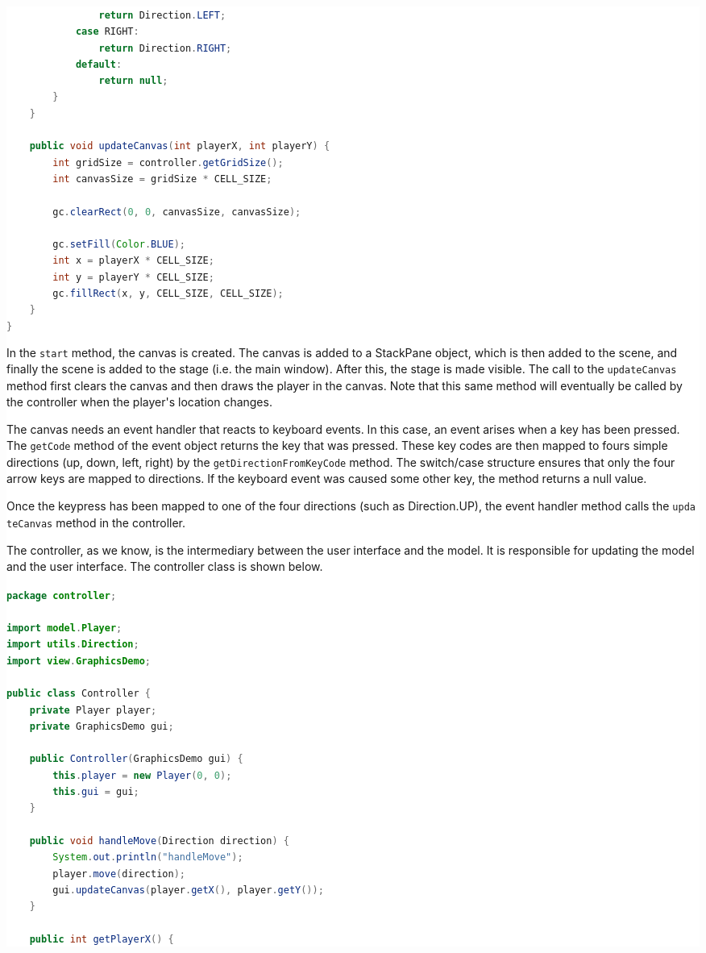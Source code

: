 ```java
                return Direction.LEFT;
            case RIGHT:
                return Direction.RIGHT;
            default:
                return null;
        }
    }

    public void updateCanvas(int playerX, int playerY) {
        int gridSize = controller.getGridSize();
        int canvasSize = gridSize * CELL_SIZE;

        gc.clearRect(0, 0, canvasSize, canvasSize);

        gc.setFill(Color.BLUE);
        int x = playerX * CELL_SIZE;
        int y = playerY * CELL_SIZE;
        gc.fillRect(x, y, CELL_SIZE, CELL_SIZE);
    }
}
```

In the `start` method, the canvas is created. The canvas is added to a StackPane object, which is then added to the scene, and finally
the scene is added to the stage (i.e. the main window). After this, the stage is made visible. The call to the `updateCanvas` method first clears the canvas and then draws the player in the canvas. Note that this same method will eventually be called by the controller when the player's location changes.

The canvas needs an event handler that reacts to keyboard events. In this case, an event arises when a key has been pressed. The `getCode` method of the event object returns the key that was pressed. These key codes are then mapped to fours simple directions (up, down, left, right) by the `getDirectionFromKeyCode` method. The switch/case structure ensures that only the four arrow keys are mapped to directions.
If the keyboard event was caused some other key, the method returns a null value.

Once the keypress has been mapped to one of the four directions (such as Direction.UP), the event handler method calls the `updateCanvas` method in the controller.

The controller, as we know, is the intermediary between the user interface and the model. It is responsible for updating the model and the user interface. The controller class is shown below.

```java
package controller;

import model.Player;
import utils.Direction;
import view.GraphicsDemo;

public class Controller {
    private Player player;
    private GraphicsDemo gui;

    public Controller(GraphicsDemo gui) {
        this.player = new Player(0, 0);
        this.gui = gui;
    }

    public void handleMove(Direction direction) {
        System.out.println("handleMove");
        player.move(direction);
        gui.updateCanvas(player.getX(), player.getY());
    }

    public int getPlayerX() {
```